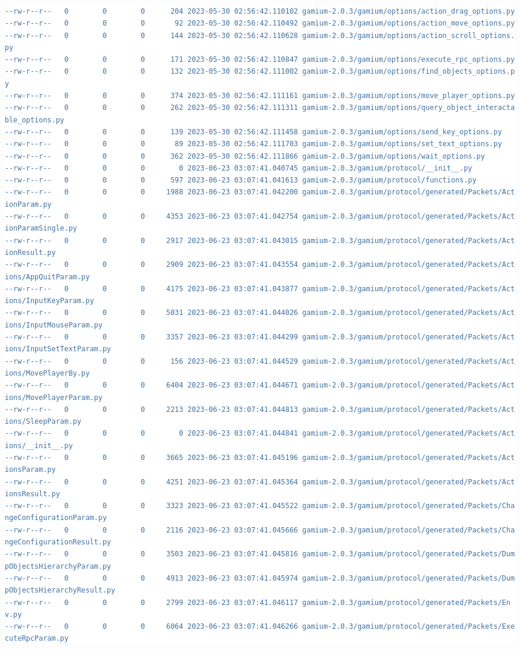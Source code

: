 ```diff
--rw-r--r--   0        0        0      204 2023-05-30 02:56:42.110102 gamium-2.0.3/gamium/options/action_drag_options.py
--rw-r--r--   0        0        0       92 2023-05-30 02:56:42.110492 gamium-2.0.3/gamium/options/action_move_options.py
--rw-r--r--   0        0        0      144 2023-05-30 02:56:42.110628 gamium-2.0.3/gamium/options/action_scroll_options.py
--rw-r--r--   0        0        0      171 2023-05-30 02:56:42.110847 gamium-2.0.3/gamium/options/execute_rpc_options.py
--rw-r--r--   0        0        0      132 2023-05-30 02:56:42.111002 gamium-2.0.3/gamium/options/find_objects_options.py
--rw-r--r--   0        0        0      374 2023-05-30 02:56:42.111161 gamium-2.0.3/gamium/options/move_player_options.py
--rw-r--r--   0        0        0      262 2023-05-30 02:56:42.111311 gamium-2.0.3/gamium/options/query_object_interactable_options.py
--rw-r--r--   0        0        0      139 2023-05-30 02:56:42.111458 gamium-2.0.3/gamium/options/send_key_options.py
--rw-r--r--   0        0        0       89 2023-05-30 02:56:42.111703 gamium-2.0.3/gamium/options/set_text_options.py
--rw-r--r--   0        0        0      362 2023-05-30 02:56:42.111866 gamium-2.0.3/gamium/options/wait_options.py
--rw-r--r--   0        0        0        0 2023-06-23 03:07:41.040745 gamium-2.0.3/gamium/protocol/__init__.py
--rw-r--r--   0        0        0      597 2023-06-23 03:07:41.041613 gamium-2.0.3/gamium/protocol/functions.py
--rw-r--r--   0        0        0     1988 2023-06-23 03:07:41.042200 gamium-2.0.3/gamium/protocol/generated/Packets/ActionParam.py
--rw-r--r--   0        0        0     4353 2023-06-23 03:07:41.042754 gamium-2.0.3/gamium/protocol/generated/Packets/ActionParamSingle.py
--rw-r--r--   0        0        0     2917 2023-06-23 03:07:41.043015 gamium-2.0.3/gamium/protocol/generated/Packets/ActionResult.py
--rw-r--r--   0        0        0     2909 2023-06-23 03:07:41.043554 gamium-2.0.3/gamium/protocol/generated/Packets/Actions/AppQuitParam.py
--rw-r--r--   0        0        0     4175 2023-06-23 03:07:41.043877 gamium-2.0.3/gamium/protocol/generated/Packets/Actions/InputKeyParam.py
--rw-r--r--   0        0        0     5031 2023-06-23 03:07:41.044026 gamium-2.0.3/gamium/protocol/generated/Packets/Actions/InputMouseParam.py
--rw-r--r--   0        0        0     3357 2023-06-23 03:07:41.044299 gamium-2.0.3/gamium/protocol/generated/Packets/Actions/InputSetTextParam.py
--rw-r--r--   0        0        0      156 2023-06-23 03:07:41.044529 gamium-2.0.3/gamium/protocol/generated/Packets/Actions/MovePlayerBy.py
--rw-r--r--   0        0        0     6404 2023-06-23 03:07:41.044671 gamium-2.0.3/gamium/protocol/generated/Packets/Actions/MovePlayerParam.py
--rw-r--r--   0        0        0     2213 2023-06-23 03:07:41.044813 gamium-2.0.3/gamium/protocol/generated/Packets/Actions/SleepParam.py
--rw-r--r--   0        0        0        0 2023-06-23 03:07:41.044841 gamium-2.0.3/gamium/protocol/generated/Packets/Actions/__init__.py
--rw-r--r--   0        0        0     3665 2023-06-23 03:07:41.045196 gamium-2.0.3/gamium/protocol/generated/Packets/ActionsParam.py
--rw-r--r--   0        0        0     4251 2023-06-23 03:07:41.045364 gamium-2.0.3/gamium/protocol/generated/Packets/ActionsResult.py
--rw-r--r--   0        0        0     3323 2023-06-23 03:07:41.045522 gamium-2.0.3/gamium/protocol/generated/Packets/ChangeConfigurationParam.py
--rw-r--r--   0        0        0     2116 2023-06-23 03:07:41.045666 gamium-2.0.3/gamium/protocol/generated/Packets/ChangeConfigurationResult.py
--rw-r--r--   0        0        0     3503 2023-06-23 03:07:41.045816 gamium-2.0.3/gamium/protocol/generated/Packets/DumpObjectsHierarchyParam.py
--rw-r--r--   0        0        0     4913 2023-06-23 03:07:41.045974 gamium-2.0.3/gamium/protocol/generated/Packets/DumpObjectsHierarchyResult.py
--rw-r--r--   0        0        0     2799 2023-06-23 03:07:41.046117 gamium-2.0.3/gamium/protocol/generated/Packets/Env.py
--rw-r--r--   0        0        0     6064 2023-06-23 03:07:41.046266 gamium-2.0.3/gamium/protocol/generated/Packets/ExecuteRpcParam.py
```